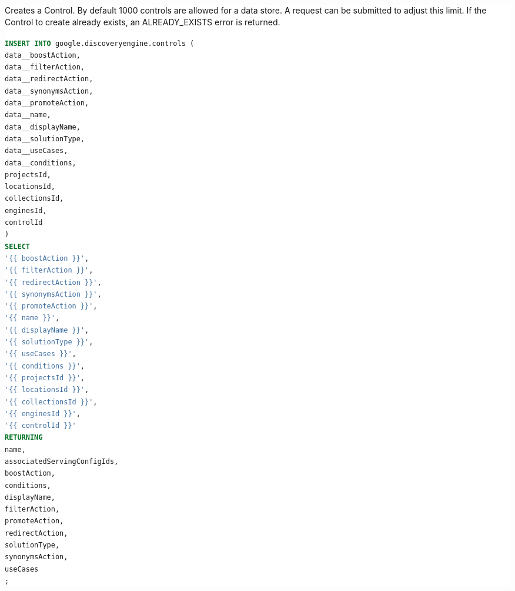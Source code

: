 Creates a Control. By default 1000 controls are allowed for a data store. A request can be submitted to adjust this limit. If the Control to create already exists, an ALREADY_EXISTS error is returned.

```sql
INSERT INTO google.discoveryengine.controls (
data__boostAction,
data__filterAction,
data__redirectAction,
data__synonymsAction,
data__promoteAction,
data__name,
data__displayName,
data__solutionType,
data__useCases,
data__conditions,
projectsId,
locationsId,
collectionsId,
enginesId,
controlId
)
SELECT 
'{{ boostAction }}',
'{{ filterAction }}',
'{{ redirectAction }}',
'{{ synonymsAction }}',
'{{ promoteAction }}',
'{{ name }}',
'{{ displayName }}',
'{{ solutionType }}',
'{{ useCases }}',
'{{ conditions }}',
'{{ projectsId }}',
'{{ locationsId }}',
'{{ collectionsId }}',
'{{ enginesId }}',
'{{ controlId }}'
RETURNING
name,
associatedServingConfigIds,
boostAction,
conditions,
displayName,
filterAction,
promoteAction,
redirectAction,
solutionType,
synonymsAction,
useCases
;
```
</TabItem>
<TabItem value="projects_locations_data_stores_controls_create">
